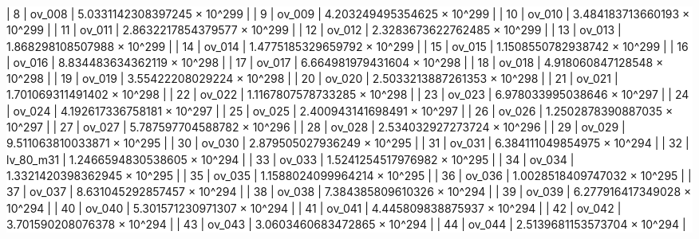 | 8 | ov_008 | 5.0331142308397245 × 10^299 |
| 9 | ov_009 | 4.203249495354625 × 10^299 |
| 10 | ov_010 | 3.484183713660193 × 10^299 |
| 11 | ov_011 | 2.8632217854379577 × 10^299 |
| 12 | ov_012 | 2.3283673622762485 × 10^299 |
| 13 | ov_013 | 1.868298108507988 × 10^299 |
| 14 | ov_014 | 1.4775185329659792 × 10^299 |
| 15 | ov_015 | 1.1508550782938742 × 10^299 |
| 16 | ov_016 | 8.834483634362119 × 10^298 |
| 17 | ov_017 | 6.664981979431604 × 10^298 |
| 18 | ov_018 | 4.918060847128548 × 10^298 |
| 19 | ov_019 | 3.55422208029224 × 10^298 |
| 20 | ov_020 | 2.5033213887261353 × 10^298 |
| 21 | ov_021 | 1.701069311491402 × 10^298 |
| 22 | ov_022 | 1.1167807578733285 × 10^298 |
| 23 | ov_023 | 6.978033995038646 × 10^297 |
| 24 | ov_024 | 4.192617336758181 × 10^297 |
| 25 | ov_025 | 2.400943141698491 × 10^297 |
| 26 | ov_026 | 1.2502878390887035 × 10^297 |
| 27 | ov_027 | 5.787597704588782 × 10^296 |
| 28 | ov_028 | 2.534032927273724 × 10^296 |
| 29 | ov_029 | 9.511063810033871 × 10^295 |
| 30 | ov_030 | 2.879505027936249 × 10^295 |
| 31 | ov_031 | 6.384111049854975 × 10^294 |
| 32 | lv_80_m31 | 1.2466594830538605 × 10^294 |
| 33 | ov_033 | 1.5241254517976982 × 10^295 |
| 34 | ov_034 | 1.3321420398362945 × 10^295 |
| 35 | ov_035 | 1.1588024099964214 × 10^295 |
| 36 | ov_036 | 1.0028518409747032 × 10^295 |
| 37 | ov_037 | 8.631045292857457 × 10^294 |
| 38 | ov_038 | 7.384385809610326 × 10^294 |
| 39 | ov_039 | 6.277916417349028 × 10^294 |
| 40 | ov_040 | 5.301571230971307 × 10^294 |
| 41 | ov_041 | 4.445809838875937 × 10^294 |
| 42 | ov_042 | 3.701590208076378 × 10^294 |
| 43 | ov_043 | 3.0603460683472865 × 10^294 |
| 44 | ov_044 | 2.5139681153573704 × 10^294 |